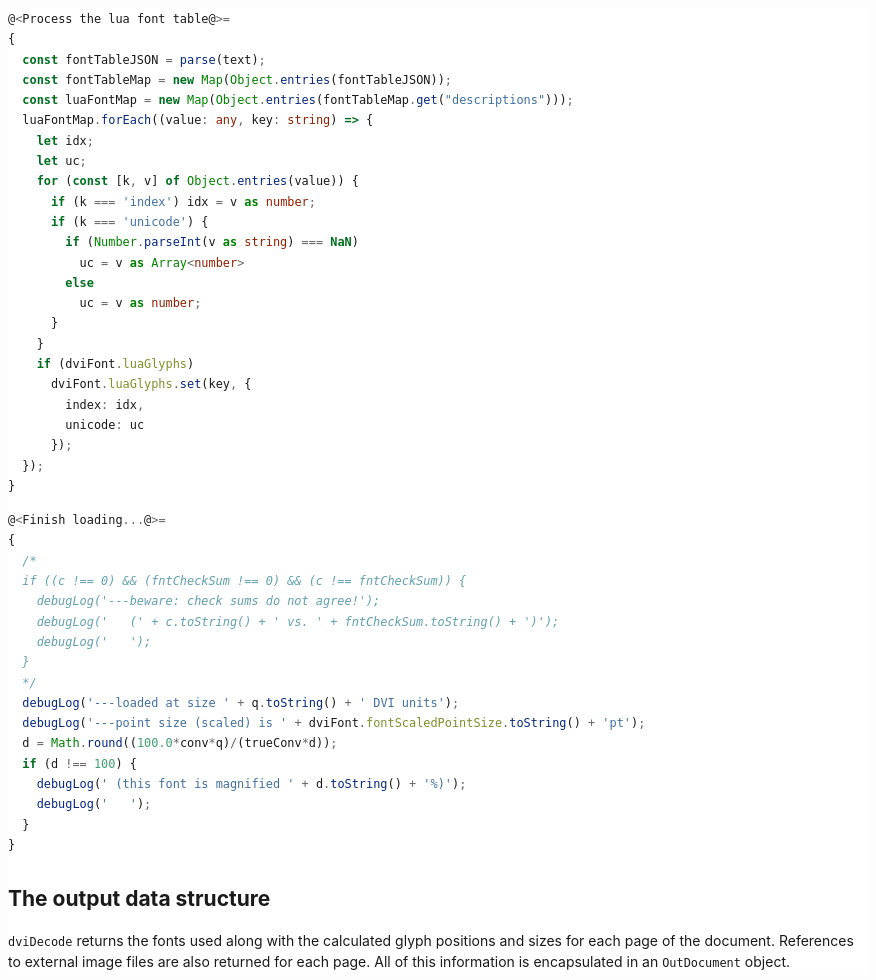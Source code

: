 ```ts
@<Process the lua font table@>=
{
  const fontTableJSON = parse(text);
  const fontTableMap = new Map(Object.entries(fontTableJSON));
  const luaFontMap = new Map(Object.entries(fontTableMap.get("descriptions")));
  luaFontMap.forEach((value: any, key: string) => {
    let idx;
    let uc;
    for (const [k, v] of Object.entries(value)) {
      if (k === 'index') idx = v as number;
      if (k === 'unicode') {
        if (Number.parseInt(v as string) === NaN)
          uc = v as Array<number>
        else
          uc = v as number;
      }
    }
    if (dviFont.luaGlyphs)
      dviFont.luaGlyphs.set(key, {
        index: idx,
        unicode: uc
      });
  });
}
```

```ts
@<Finish loading...@>=
{
  /*
  if ((c !== 0) && (fntCheckSum !== 0) && (c !== fntCheckSum)) {
    debugLog('---beware: check sums do not agree!');
    debugLog('   (' + c.toString() + ' vs. ' + fntCheckSum.toString() + ')');
    debugLog('   ');
  }
  */
  debugLog('---loaded at size ' + q.toString() + ' DVI units');
  debugLog('---point size (scaled) is ' + dviFont.fontScaledPointSize.toString() + 'pt');
  d = Math.round((100.0*conv*q)/(trueConv*d));
  if (d !== 100) {
    debugLog(' (this font is magnified ' + d.toString() + '%)');
    debugLog('   ');
  }
}
```

## The output data structure

`dviDecode` returns the fonts used along with the calculated glyph positions and sizes for each page of the document. References to external image files are also returned for each page. All of this information is encapsulated in an `OutDocument` object.
